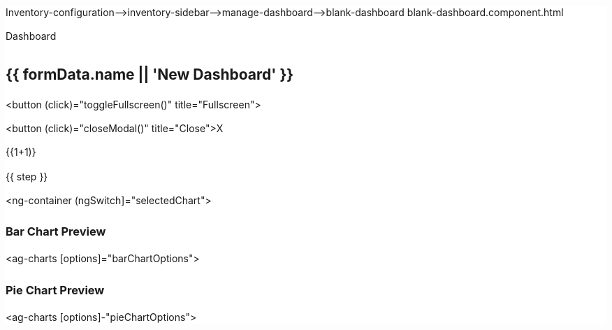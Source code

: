 Inventory-configuration-->inventory-sidebar-->manage-dashboard-->blank-dashboard
blank-dashboard.component.html
<div *ngIf="showModal" class="modal-container" [class.fullscreen]="isFullscreen">
<div class="modal-box">
<div class="modal-header">
<div class="header-left">
<span class="material-symbols-outlined icon">Dashboard</span>

<h2>{{ formData.name || 'New Dashboard' }}</h2>

</div>

<div class="header-actions">

<button (click)="toggleFullscreen()" title="Fullscreen"></button>

<button (click)="closeModal()" title="Close">X</button>

</div>

</div>

<div class="step-tracker">

<div *ngFor-"let step of steps; let i index" class="step-item" [class.active]-"1 -currentStep">

<div class="step-circle">{{1+1)}</div>

<span class="step-label">{{ step }}</span>

</div>

</div>

<div class="modal-content">



<div *ngIf="currentStep2" class="content-step">

<div class="chart-preview">

<ng-container (ngSwitch]="selectedChart">

<div *ngSwitchCase="'bar'">

<h3>Bar Chart Preview</h3>

<div class="chart-bar chart-container">

<ag-charts [options]="barChartOptions"></ag-charts>

</div>

</div>

<div *ngSwitchCase="'pie'">

<h3>Pie Chart Preview</h3>

<div class="chart-pie chart-container">

<ag-charts [options]-"pieChartOptions"></ag-charts>

</div>
</div>
</ng-containers>
</div>
</div>


[key: string]: any;